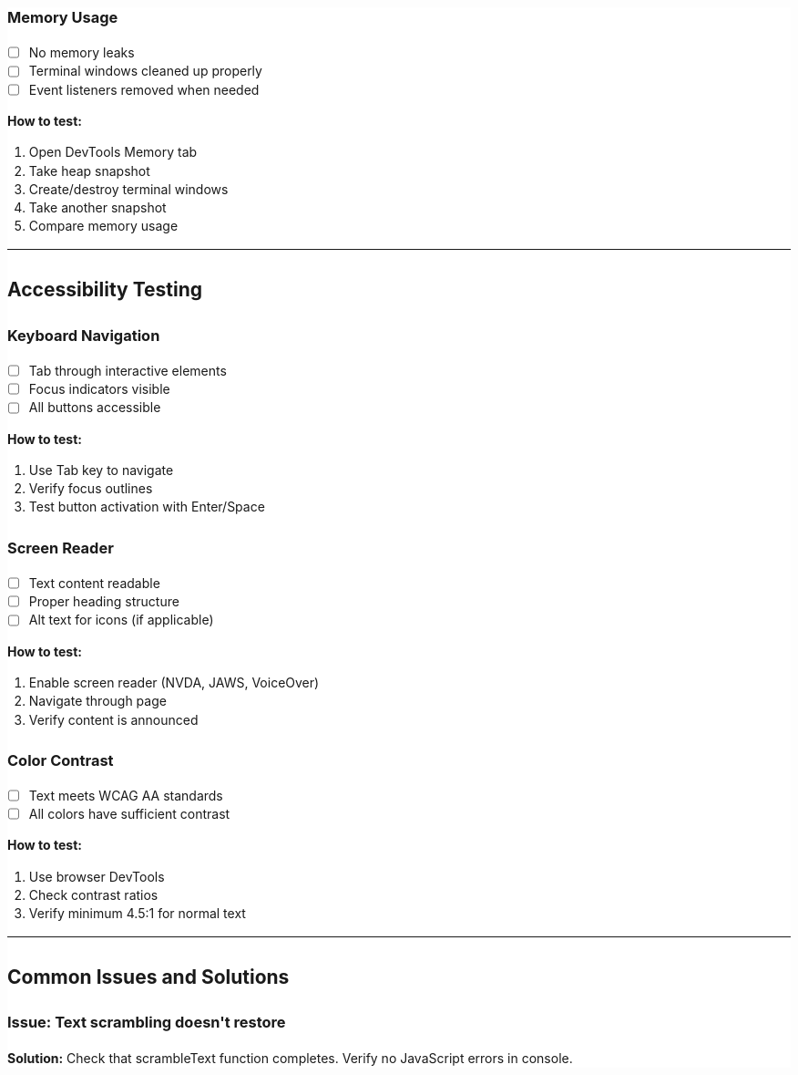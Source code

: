 ### Memory Usage
- [ ] No memory leaks
- [ ] Terminal windows cleaned up properly
- [ ] Event listeners removed when needed

**How to test:**
1. Open DevTools Memory tab
2. Take heap snapshot
3. Create/destroy terminal windows
4. Take another snapshot
5. Compare memory usage

---

## Accessibility Testing

### Keyboard Navigation
- [ ] Tab through interactive elements
- [ ] Focus indicators visible
- [ ] All buttons accessible

**How to test:**
1. Use Tab key to navigate
2. Verify focus outlines
3. Test button activation with Enter/Space

### Screen Reader
- [ ] Text content readable
- [ ] Proper heading structure
- [ ] Alt text for icons (if applicable)

**How to test:**
1. Enable screen reader (NVDA, JAWS, VoiceOver)
2. Navigate through page
3. Verify content is announced

### Color Contrast
- [ ] Text meets WCAG AA standards
- [ ] All colors have sufficient contrast

**How to test:**
1. Use browser DevTools
2. Check contrast ratios
3. Verify minimum 4.5:1 for normal text

---

## Common Issues and Solutions

### Issue: Text scrambling doesn't restore
**Solution:** Check that scrambleText function completes. Verify no JavaScript errors in console.
